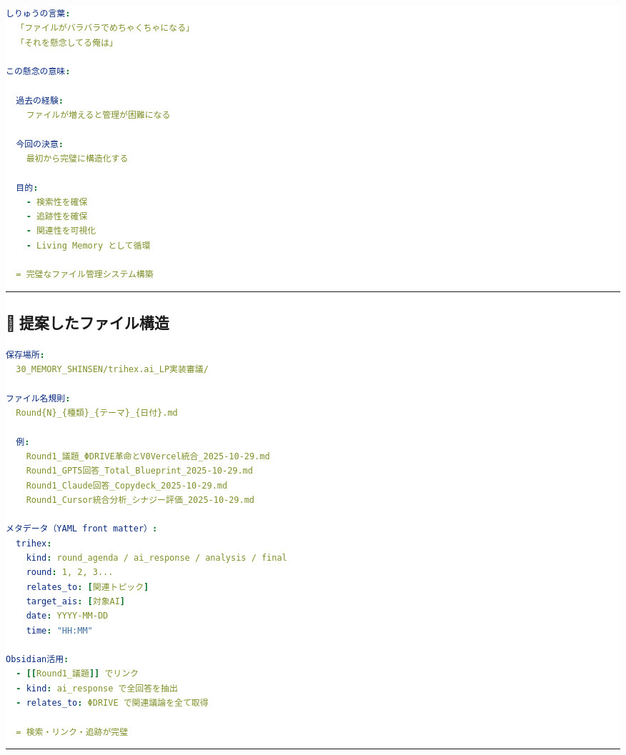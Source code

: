 ```yaml
しりゅうの言葉:
  「ファイルがバラバラでめちゃくちゃになる」
  「それを懸念してる俺は」

この懸念の意味:
  
  過去の経験:
    ファイルが増えると管理が困難になる
    
  今回の決意:
    最初から完璧に構造化する
    
  目的:
    - 検索性を確保
    - 追跡性を確保
    - 関連性を可視化
    - Living Memory として循環
    
  = 完璧なファイル管理システム構築
```

---

## 🎯 提案したファイル構造

```yaml
保存場所:
  30_MEMORY_SHINSEN/trihex.ai_LP実装審議/

ファイル名規則:
  Round{N}_{種類}_{テーマ}_{日付}.md
  
  例:
    Round1_議題_ΦDRIVE革命とV0Vercel統合_2025-10-29.md
    Round1_GPT5回答_Total_Blueprint_2025-10-29.md
    Round1_Claude回答_Copydeck_2025-10-29.md
    Round1_Cursor統合分析_シナジー評価_2025-10-29.md

メタデータ（YAML front matter）:
  trihex:
    kind: round_agenda / ai_response / analysis / final
    round: 1, 2, 3...
    relates_to: [関連トピック]
    target_ais: [対象AI]
    date: YYYY-MM-DD
    time: "HH:MM"

Obsidian活用:
  - [[Round1_議題]] でリンク
  - kind: ai_response で全回答を抽出
  - relates_to: ΦDRIVE で関連議論を全て取得
  
  = 検索・リンク・追跡が完璧
```

---